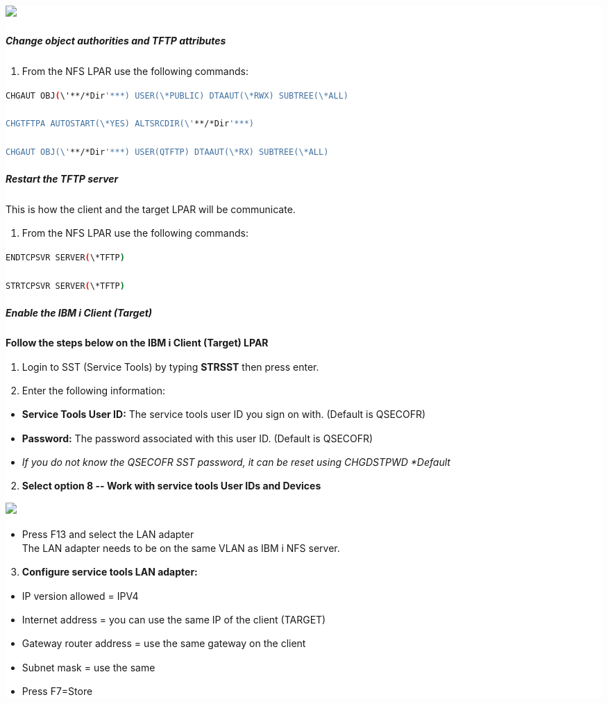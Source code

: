 <img src="https://raw.githubusercontent.com/skytap/well-architected-framework/master/resiliency/solutions/GoSave/gosavemedia/image11.png">

##### Change object authorities and TFTP attributes<a name="changeattributes"></a>
1.  From the NFS LPAR use the following commands:
```bash
CHGAUT OBJ(\'**/*Dir'***) USER(\*PUBLIC) DTAAUT(\*RWX) SUBTREE(\*ALL)

CHGTFTPA AUTOSTART(\*YES) ALTSRCDIR(\'**/*Dir'***)

CHGAUT OBJ(\'**/*Dir'***) USER(QTFTP) DTAAUT(\*RX) SUBTREE(\*ALL)
```

##### Restart the TFTP server<a name="restarttftpserv"></a>
This is how the client and the target LPAR will be communicate.

1. From the NFS LPAR use the following commands:
```bash
ENDTCPSVR SERVER(\*TFTP)

STRTCPSVR SERVER(\*TFTP)
```

##### Enable the IBM i Client (Target)
 **Follow the steps below on the IBM i Client (Target) LPAR**

1. Login to SST (Service Tools) by typing **STRSST** then press enter.

2. Enter the following information:

-   **Service Tools User ID:** The service tools user ID you sign on
    with. (Default is QSECOFR)

-   **Password:** The password associated with this user ID. (Default is
    QSECOFR)

-   *If you do not know the QSECOFR SST password, it can be reset using
    CHGDSTPWD \*Default*

2.  **Select option 8 -- Work with service tools User IDs and Devices**

<img src="https://raw.githubusercontent.com/skytap/well-architected-framework/master/resiliency/solutions/GoSave/gosavemedia/image12.png">

-   Press F13 and select the LAN adapter\
    The LAN adapter needs to be on the same VLAN as IBM i NFS server.

3.  **Configure service tools LAN adapter:**

-   IP version allowed = IPV4

-   Internet address = you can use the same IP of the client (TARGET)

-   Gateway router address = use the same gateway on the client

-   Subnet mask = use the same

-   Press F7=Store
